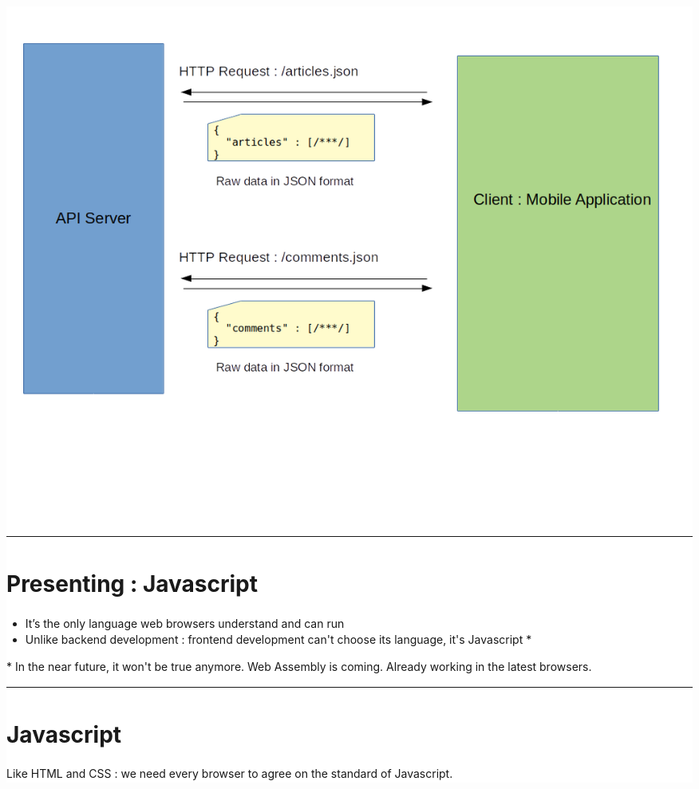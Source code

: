 ![](./imgs/mobile_app.png)

---

# Presenting : Javascript

- It’s the only language web browsers understand and can run
- Unlike backend development : frontend development can't choose its language, it's Javascript *


\* In the near future, it won't be true anymore. Web Assembly is coming. Already working in the latest browsers.

---

# Javascript

Like HTML and CSS : we need every browser to agree on the standard of Javascript.
